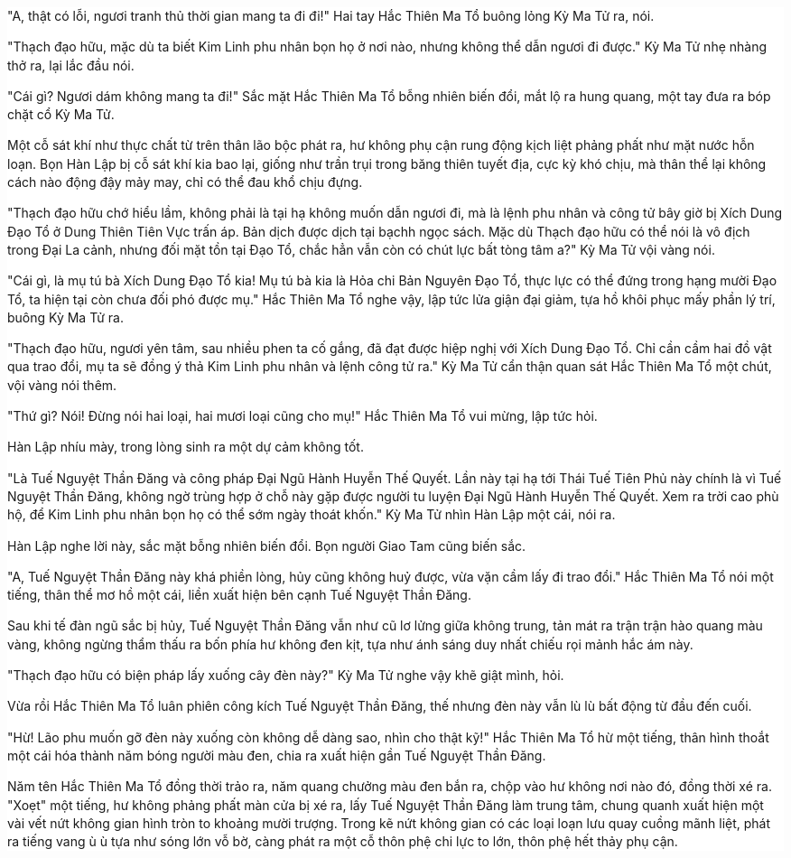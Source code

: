 "A, thật có lỗi, ngươi tranh thủ thời gian mang ta đi đi!" Hai tay Hắc Thiên Ma Tổ buông lỏng Kỳ Ma Tử ra, nói.

"Thạch đạo hữu, mặc dù ta biết Kim Linh phu nhân bọn họ ở nơi nào, nhưng không thể dẫn ngươi đi được." Kỳ Ma Tử nhẹ nhàng thở ra, lại lắc đầu nói.

"Cái gì? Ngươi dám không mang ta đi!" Sắc mặt Hắc Thiên Ma Tổ bỗng nhiên biến đổi, mắt lộ ra hung quang, một tay đưa ra bóp chặt cổ Kỳ Ma Tử.

Một cỗ sát khí như thực chất từ trên thân lão bộc phát ra, hư không phụ cận rung động kịch liệt phảng phất như mặt nước hỗn loạn. Bọn Hàn Lập bị cỗ sát khí kia bao lại, giống như trần trụi trong băng thiên tuyết địa, cực kỳ khó chịu, mà thân thể lại không cách nào động đậy mảy may, chỉ có thể đau khổ chịu đựng.

"Thạch đạo hữu chớ hiểu lầm, không phải là tại hạ không muốn dẫn ngươi đi, mà là lệnh phu nhân và công tử bây giờ bị Xích Dung Đạo Tổ ở Dung Thiên Tiên Vực trấn áp. Bản dịch được dịch tại bạchh ngọc sách. Mặc dù Thạch đạo hữu có thể nói là vô địch trong Đại La cảnh, nhưng đối mặt tồn tại Đạo Tổ, chắc hẳn vẫn còn có chút lực bất tòng tâm a?" Kỳ Ma Tử vội vàng nói.

"Cái gì, là mụ tú bà Xích Dung Đạo Tổ kia! Mụ tú bà kia là Hỏa chi Bản Nguyên Đạo Tổ, thực lực có thể đứng trong hạng mười Đạo Tổ, ta hiện tại còn chưa đối phó được mụ." Hắc Thiên Ma Tổ nghe vậy, lập tức lửa giận đại giảm, tựa hồ khôi phục mấy phần lý trí, buông Kỳ Ma Tử ra.

"Thạch đạo hữu, ngươi yên tâm, sau nhiều phen ta cố gắng, đã đạt được hiệp nghị với Xích Dung Đạo Tổ. Chỉ cần cầm hai đồ vật qua trao đổi, mụ ta sẽ đồng ý thả Kim Linh phu nhân và lệnh công tử ra." Kỳ Ma Tử cẩn thận quan sát Hắc Thiên Ma Tổ một chút, vội vàng nói thêm.

"Thứ gì? Nói! Đừng nói hai loại, hai mươi loại cũng cho mụ!" Hắc Thiên Ma Tổ vui mừng, lập tức hỏi.

Hàn Lập nhíu mày, trong lòng sinh ra một dự cảm không tốt.

"Là Tuế Nguyệt Thần Đăng và công pháp Đại Ngũ Hành Huyễn Thế Quyết. Lần này tại hạ tới Thái Tuế Tiên Phủ này chính là vì Tuế Nguyệt Thần Đăng, không ngờ trùng hợp ở chỗ này gặp được người tu luyện Đại Ngũ Hành Huyễn Thế Quyết. Xem ra trời cao phù hộ, để Kim Linh phu nhân bọn họ có thể sớm ngày thoát khốn." Kỳ Ma Tử nhìn Hàn Lập một cái, nói ra.

Hàn Lập nghe lời này, sắc mặt bỗng nhiên biến đổi. Bọn người Giao Tam cũng biến sắc.

"A, Tuế Nguyệt Thần Đăng này khá phiền lòng, hủy cũng không huỷ được, vừa vặn cầm lấy đi trao đổi." Hắc Thiên Ma Tổ nói một tiếng, thân thể mơ hồ một cái, liền xuất hiện bên cạnh Tuế Nguyệt Thần Đăng.

Sau khi tế đàn ngũ sắc bị hủy, Tuế Nguyệt Thần Đăng vẫn như cũ lơ lửng giữa không trung, tản mát ra trận trận hào quang màu vàng, không ngừng thẩm thấu ra bốn phía hư không đen kịt, tựa như ánh sáng duy nhất chiếu rọi mảnh hắc ám này.

"Thạch đạo hữu có biện pháp lấy xuống cây đèn này?" Kỳ Ma Tử nghe vậy khẽ giật mình, hỏi.

Vừa rồi Hắc Thiên Ma Tổ luân phiên công kích Tuế Nguyệt Thần Đăng, thế nhưng đèn này vẫn lù lù bất động từ đầu đến cuối.

"Hừ! Lão phu muốn gỡ đèn này xuống còn không dễ dàng sao, nhìn cho thật kỹ!" Hắc Thiên Ma Tổ hừ một tiếng, thân hình thoắt một cái hóa thành năm bóng người màu đen, chia ra xuất hiện gần Tuế Nguyệt Thần Đăng.

Năm tên Hắc Thiên Ma Tổ đồng thời trảo ra, năm quang chưởng màu đen bắn ra, chộp vào hư không nơi nào đó, đồng thời xé ra. "Xoẹt" một tiếng, hư không phảng phất màn cửa bị xé ra, lấy Tuế Nguyệt Thần Đăng làm trung tâm, chung quanh xuất hiện một vài vết nứt không gian hình tròn to khoảng mười trượng. Trong kẽ nứt không gian có các loại loạn lưu quay cuồng mãnh liệt, phát ra tiếng vang ù ù tựa như sóng lớn vỗ bờ, càng phát ra một cỗ thôn phệ chi lực to lớn, thôn phệ hết thảy phụ cận.
